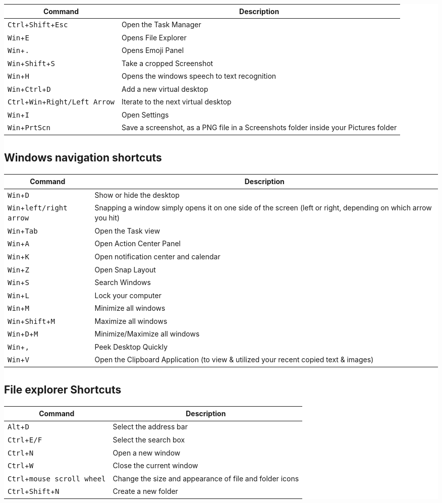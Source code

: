 | Command                                                    | Description                                                                          |
| ---------------------------------------------------------- | ------------------------------------------------------------------------------------ |
| <kbd>Ctrl</kbd>+<kbd>Shift</kbd>+<kbd>Esc</kbd>            | Open the Task Manager                                                                |
| <kbd>Win</kbd>+<kbd>E</kbd>                                | Opens File Explorer                                                                  |
| <kbd>Win</kbd>+<kbd>.</kbd>                                | Opens Emoji Panel                                                                    |
| <kbd>Win</kbd>+<kbd>Shift</kbd>+<kbd>S</kbd>               | Take a cropped Screenshot                                                            |
| <kbd>Win</kbd>+<kbd>H</kbd>                                | Opens the windows speech to text recognition                                         |
| <kbd>Win</kbd>+<kbd>Ctrl</kbd>+<kbd>D</kbd>                | Add a new virtual desktop                                                            |
| <kbd>Ctrl</kbd>+<kbd>Win</kbd>+<kbd>Right/Left Arrow</kbd> | Iterate to the next virtual desktop                                                  |
| <kbd>Win</kbd>+<kbd>I</kbd>                                | Open Settings                                                                        |
| <kbd>Win</kbd>+<kbd>PrtScn</kbd>                           | Save a screenshot, as a PNG file in a Screenshots folder inside your Pictures folder |

## Windows navigation shortcuts

| Command                                      | Description                                                                                                   |
| -------------------------------------------- | ------------------------------------------------------------------------------------------------------------- |
| <kbd>Win</kbd>+<kbd>D</kbd>                  | Show or hide the desktop                                                                                      |
| <kbd>Win</kbd>+<kbd>left/right arrow</kbd>   | Snapping a window simply opens it on one side of the screen (left or right, depending on which arrow you hit) |
| <kbd>Win</kbd>+<kbd>Tab</kbd>                | Open the Task view                                                                                            |
| <kbd>Win</kbd>+<kbd>A</kbd>                  | Open Action Center Panel                                                                                      |
| <kbd>Win</kbd>+<kbd>K</kbd>                  | Open notification center and calendar                                                                         |
| <kbd>Win</kbd>+<kbd>Z</kbd>                  | Open Snap Layout                                                                                              |
| <kbd>Win</kbd>+<kbd>S</kbd>                  | Search Windows                                                                                                |
| <kbd>Win</kbd>+<kbd>L</kbd>                  | Lock your computer                                                                                            |
| <kbd>Win</kbd>+<kbd>M</kbd>                  | Minimize all windows                                                                                          |
| <kbd>Win</kbd>+<kbd>Shift</kbd>+<kbd>M</kbd> | Maximize all windows                                                                                          |
| <kbd>Win</kbd>+<kbd>D</kbd>+<kbd>M</kbd>     | Minimize/Maximize all windows                                                                                 |
| <kbd>Win</kbd>+<kbd>,</kbd>                  | Peek Desktop Quickly                                                                                          |
| <kbd>Win</kbd>+<kbd>V</kbd>                  | Open the Clipboard Application (to view & utilized your recent copied text & images)                          |

## File explorer Shortcuts

| Command                                       | Description                                             |
| --------------------------------------------- | ------------------------------------------------------- |
| <kbd>Alt</kbd>+<kbd>D</kbd>                   | Select the address bar                                  |
| <kbd>Ctrl</kbd>+<kbd>E/F</kbd>                | Select the search box                                   |
| <kbd>Ctrl</kbd>+<kbd>N</kbd>                  | Open a new window                                       |
| <kbd>Ctrl</kbd>+<kbd>W</kbd>                  | Close the current window                                |
| <kbd>Ctrl</kbd>+<kbd>mouse scroll wheel</kbd> | Change the size and appearance of file and folder icons |
| <kbd>Ctrl</kbd>+<kbd>Shift</kbd>+<kbd>N</kbd> | Create a new folder                                     |
